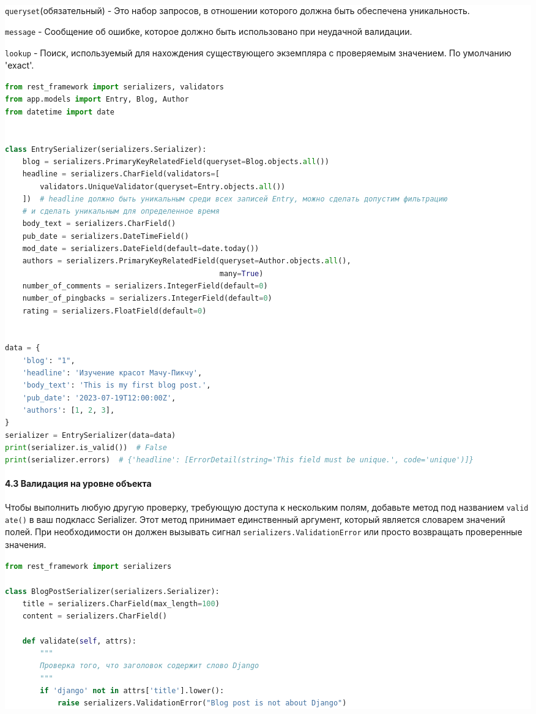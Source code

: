 `queryset`(обязательный) - Это набор запросов, в отношении которого должна быть обеспечена уникальность.

`message` - Сообщение об ошибке, которое должно быть использовано при неудачной валидации.

`lookup` - Поиск, используемый для нахождения существующего экземпляра с проверяемым значением. По умолчанию 'exact'.

```python
from rest_framework import serializers, validators
from app.models import Entry, Blog, Author
from datetime import date


class EntrySerializer(serializers.Serializer):
    blog = serializers.PrimaryKeyRelatedField(queryset=Blog.objects.all())
    headline = serializers.CharField(validators=[
        validators.UniqueValidator(queryset=Entry.objects.all())
    ])  # headline должно быть уникальным среди всех записей Entry, можно сделать допустим фильтрацию
    # и сделать уникальным для определенное время
    body_text = serializers.CharField()
    pub_date = serializers.DateTimeField()
    mod_date = serializers.DateField(default=date.today())
    authors = serializers.PrimaryKeyRelatedField(queryset=Author.objects.all(),
                                                 many=True)
    number_of_comments = serializers.IntegerField(default=0)
    number_of_pingbacks = serializers.IntegerField(default=0)
    rating = serializers.FloatField(default=0)


data = {
    'blog': "1",
    'headline': 'Изучение красот Мачу-Пикчу',
    'body_text': 'This is my first blog post.',
    'pub_date': '2023-07-19T12:00:00Z',
    'authors': [1, 2, 3],
}
serializer = EntrySerializer(data=data)
print(serializer.is_valid())  # False
print(serializer.errors)  # {'headline': [ErrorDetail(string='This field must be unique.', code='unique')]}
```

#### 4.3 Валидация на уровне объекта

Чтобы выполнить любую другую проверку, требующую доступа к нескольким полям, добавьте 
метод под названием `validate()` в ваш подкласс Serializer. Этот метод принимает единственный аргумент, который 
является словарем значений полей. При необходимости он должен вызывать сигнал `serializers.ValidationError` 
или просто возвращать проверенные значения.

```python
from rest_framework import serializers

class BlogPostSerializer(serializers.Serializer):
    title = serializers.CharField(max_length=100)
    content = serializers.CharField()

    def validate(self, attrs):
        """
        Проверка того, что заголовок содержит слово Django
        """
        if 'django' not in attrs['title'].lower():
            raise serializers.ValidationError("Blog post is not about Django")
```